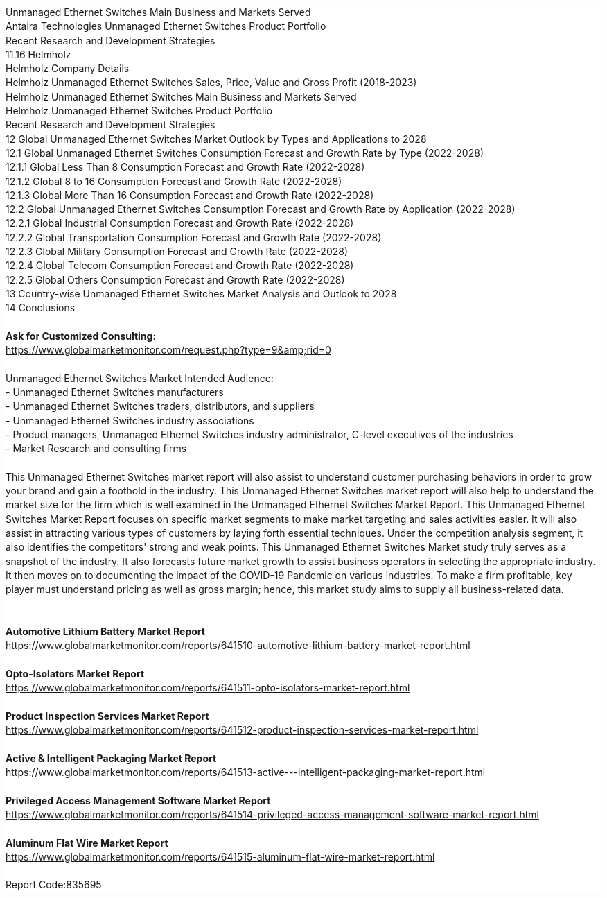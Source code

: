 Unmanaged Ethernet Switches Main Business and Markets Served<br />Antaira Technologies Unmanaged Ethernet Switches Product Portfolio<br />Recent Research and Development Strategies<br />11.16 Helmholz<br />Helmholz Company Details<br />Helmholz Unmanaged Ethernet Switches Sales, Price, Value and Gross Profit (2018-2023)<br />Helmholz Unmanaged Ethernet Switches Main Business and Markets Served<br />Helmholz Unmanaged Ethernet Switches Product Portfolio<br />Recent Research and Development Strategies<br />12 Global Unmanaged Ethernet Switches Market Outlook by Types and Applications to 2028<br />12.1 Global Unmanaged Ethernet Switches Consumption Forecast and Growth Rate by Type (2022-2028)<br />12.1.1 Global Less Than 8 Consumption Forecast and Growth Rate (2022-2028)<br />12.1.2 Global 8 to 16 Consumption Forecast and Growth Rate (2022-2028)<br />12.1.3 Global More Than 16 Consumption Forecast and Growth Rate (2022-2028)<br />12.2 Global Unmanaged Ethernet Switches Consumption Forecast and Growth Rate by Application (2022-2028)<br />12.2.1 Global Industrial Consumption Forecast and Growth Rate (2022-2028)<br />12.2.2 Global Transportation Consumption Forecast and Growth Rate (2022-2028)<br />12.2.3 Global Military Consumption Forecast and Growth Rate (2022-2028)<br />12.2.4 Global Telecom Consumption Forecast and Growth Rate (2022-2028)<br />12.2.5 Global Others Consumption Forecast and Growth Rate (2022-2028)<br />13 Country-wise Unmanaged Ethernet Switches Market Analysis and Outlook to 2028<br />14 Conclusions<br /><br /><strong>Ask for Customized Consulting:</strong><br /><a href="https://www.globalmarketmonitor.com/request.php?type=9&amp;rid=0">https://www.globalmarketmonitor.com/request.php?type=9&amp;rid=0</a><br /><br />Unmanaged Ethernet Switches Market Intended Audience:<br />- Unmanaged Ethernet Switches manufacturers<br />- Unmanaged Ethernet Switches traders, distributors, and suppliers<br />- Unmanaged Ethernet Switches industry associations<br />- Product managers, Unmanaged Ethernet Switches industry administrator, C-level executives of the industries<br />- Market Research and consulting firms<br /><br />This Unmanaged Ethernet Switches market report will also assist to understand customer purchasing behaviors in order to grow your brand and gain a foothold in the industry. This Unmanaged Ethernet Switches market report will also help to understand the market size for the firm which is well examined in the Unmanaged Ethernet Switches Market Report. This Unmanaged Ethernet Switches Market Report focuses on specific market segments to make market targeting and sales activities easier. It will also assist in attracting various types of customers by laying forth essential techniques. Under the competition analysis segment, it also identifies the competitors' strong and weak points. This Unmanaged Ethernet Switches Market study truly serves as a snapshot of the industry. It also forecasts future market growth to assist business operators in selecting the appropriate industry. It then moves on to documenting the impact of the COVID-19 Pandemic on various industries. To make a firm profitable, key player must understand pricing as well as gross margin; hence, this market study aims to supply all business-related data.<br /><br /><strong><br /></strong><strong>Automotive Lithium Battery Market Report</strong><br /><a href="https://www.globalmarketmonitor.com/reports/641510-automotive-lithium-battery-market-report.html">https://www.globalmarketmonitor.com/reports/641510-automotive-lithium-battery-market-report.html</a><br /><br /><strong>Opto-Isolators Market Report</strong><br /><a href="https://www.globalmarketmonitor.com/reports/641511-opto-isolators-market-report.html">https://www.globalmarketmonitor.com/reports/641511-opto-isolators-market-report.html</a><br /><br /><strong>Product Inspection Services Market Report</strong><br /><a href="https://www.globalmarketmonitor.com/reports/641512-product-inspection-services-market-report.html">https://www.globalmarketmonitor.com/reports/641512-product-inspection-services-market-report.html</a><br /><br /><strong>Active &amp; Intelligent Packaging Market Report</strong><br /><a href="https://www.globalmarketmonitor.com/reports/641513-active---intelligent-packaging-market-report.html">https://www.globalmarketmonitor.com/reports/641513-active---intelligent-packaging-market-report.html</a><br /><br /><strong>Privileged Access Management Software Market Report</strong><br /><a href="https://www.globalmarketmonitor.com/reports/641514-privileged-access-management-software-market-report.html">https://www.globalmarketmonitor.com/reports/641514-privileged-access-management-software-market-report.html</a><br /><br /><strong>Aluminum Flat Wire Market Report</strong><br /><a href="https://www.globalmarketmonitor.com/reports/641515-aluminum-flat-wire-market-report.html">https://www.globalmarketmonitor.com/reports/641515-aluminum-flat-wire-market-report.html</a><br /><br />Report Code:835695</p>
